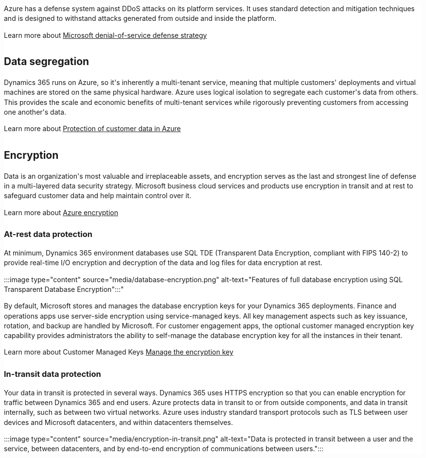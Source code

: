 Azure has a defense system against DDoS attacks on its platform services. It uses standard detection and mitigation techniques and is designed to withstand attacks generated from outside and inside the platform.

Learn more about [Microsoft denial-of-service defense strategy](/compliance/assurance/assurance-microsoft-dos-defense-strategy)

## Data segregation

Dynamics 365 runs on Azure, so it's inherently a multi-tenant service, meaning that multiple customers' deployments and virtual machines are stored on the same physical hardware. Azure uses logical isolation to segregate each customer's data from others. This provides the scale and economic benefits of multi-tenant services while rigorously preventing customers from accessing one another's data.

Learn more about [Protection of customer data in Azure](/azure/security/fundamentals/protection-customer-data)

## Encryption

Data is an organization's most valuable and irreplaceable assets, and encryption serves as the last and strongest line of defense in a multi-layered data security strategy. Microsoft business cloud services and products use encryption in transit and at rest to safeguard customer data and help maintain control over it.

Learn more about [Azure encryption](/azure/security/fundamentals/encryption-overview)

### At-rest data protection

At minimum, Dynamics 365 environment databases use SQL TDE (Transparent Data Encryption, compliant with FIPS 140-2) to provide real-time I/O encryption and decryption of the data and log files for data encryption at rest.

:::image type="content" source="media/database-encryption.png" alt-text="Features of full database encryption using SQL Transparent Database Encryption":::"

By default, Microsoft stores and manages the database encryption keys for your Dynamics 365 deployments. Finance and operations apps use server-side encryption using service-managed keys. All key management aspects such as key issuance, rotation, and backup are handled by Microsoft. For customer engagement apps, the optional customer managed encryption key capability provides administrators the ability to self-manage the database encryption key for all the instances in their tenant.

Learn more about Customer Managed Keys [Manage the encryption key](/power-platform/admin/manage-encryption-key)

### In-transit data protection

Your data in transit is protected in several ways. Dynamics 365 uses HTTPS encryption so that you can enable encryption for traffic between Dynamics 365 and end users. Azure protects data in transit to or from outside components, and data in transit internally, such as between two virtual networks. Azure uses industry standard transport protocols such as TLS between user devices and Microsoft datacenters, and within datacenters themselves.

:::image type="content" source="media/encryption-in-transit.png" alt-text="Data is protected in transit between a user and the service, between datacenters, and by end-to-end encryption of communications between users.":::
